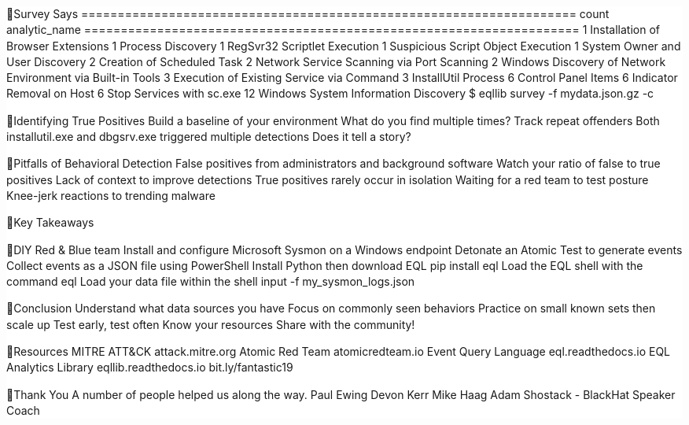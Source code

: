 Survey Says
==================================================================== count analytic_name
==================================================================== 1 Installation of Browser Extensions 1 Process Discovery 1 RegSvr32 Scriptlet Execution 1 Suspicious Script Object Execution 1 System Owner and User Discovery 2 Creation of Scheduled Task 2 Network Service Scanning via Port Scanning 2 Windows Discovery of Network Environment via Built-in Tools 3 Execution of Existing Service via Command 3 InstallUtil Process 6 Control Panel Items 6 Indicator Removal on Host 6 Stop Services with sc.exe
12 Windows System Information Discovery
$ eqllib survey -f mydata.json.gz -c

Identifying True Positives
 Build a baseline of your environment  What do you find multiple times?
 Track repeat offenders  Both installutil.exe and dbgsrv.exe
triggered multiple detections
 Does it tell a story?

Pitfalls of Behavioral Detection
 False positives from administrators and background software
 Watch your ratio of false to true positives
 Lack of context to improve detections
 True positives rarely occur in isolation
 Waiting for a red team to test posture  Knee-jerk reactions to trending malware

Key Takeaways

DIY Red & Blue team
Install and configure Microsoft Sysmon on a Windows endpoint Detonate an Atomic Test to generate events Collect events as a JSON file using PowerShell Install Python then download EQL pip install eql Load the EQL shell with the command eql Load your data file within the shell input -f my_sysmon_logs.json

Conclusion
 Understand what data sources you have  Focus on commonly seen behaviors  Practice on small known sets then scale up  Test early, test often  Know your resources  Share with the community!

Resources
 MITRE ATT&CK attack.mitre.org
 Atomic Red Team atomicredteam.io
 Event Query Language eql.readthedocs.io
 EQL Analytics Library eqllib.readthedocs.io
bit.ly/fantastic19

Thank You
A number of people helped us along the way.
Paul Ewing Devon Kerr Mike Haag Adam Shostack - BlackHat Speaker Coach

